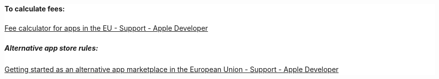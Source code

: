 #### To calculate fees:

[Fee calculator for apps in the EU - Support - Apple Developer](https://developer.apple.com/support/fee-calculator-for-apps-in-the-eu/)

##### Alternative app store rules:

[Getting started as an alternative app marketplace in the European Union - Support - Apple Developer](https://developer.apple.com/support/alternative-app-marketplace-in-the-eu/)